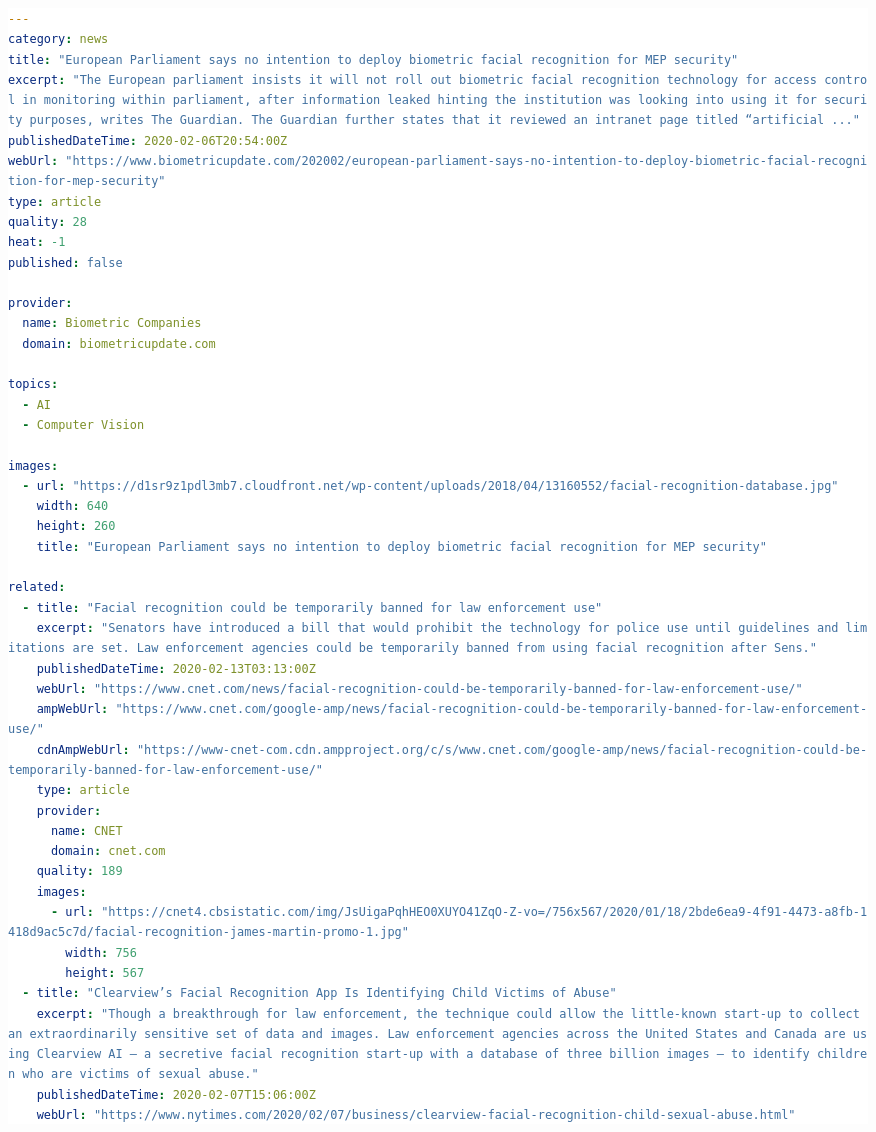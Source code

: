 ```yaml
---
category: news
title: "European Parliament says no intention to deploy biometric facial recognition for MEP security"
excerpt: "The European parliament insists it will not roll out biometric facial recognition technology for access control in monitoring within parliament, after information leaked hinting the institution was looking into using it for security purposes, writes The Guardian. The Guardian further states that it reviewed an intranet page titled “artificial ..."
publishedDateTime: 2020-02-06T20:54:00Z
webUrl: "https://www.biometricupdate.com/202002/european-parliament-says-no-intention-to-deploy-biometric-facial-recognition-for-mep-security"
type: article
quality: 28
heat: -1
published: false

provider:
  name: Biometric Companies
  domain: biometricupdate.com

topics:
  - AI
  - Computer Vision

images:
  - url: "https://d1sr9z1pdl3mb7.cloudfront.net/wp-content/uploads/2018/04/13160552/facial-recognition-database.jpg"
    width: 640
    height: 260
    title: "European Parliament says no intention to deploy biometric facial recognition for MEP security"

related:
  - title: "Facial recognition could be temporarily banned for law enforcement use"
    excerpt: "Senators have introduced a bill that would prohibit the technology for police use until guidelines and limitations are set. Law enforcement agencies could be temporarily banned from using facial recognition after Sens."
    publishedDateTime: 2020-02-13T03:13:00Z
    webUrl: "https://www.cnet.com/news/facial-recognition-could-be-temporarily-banned-for-law-enforcement-use/"
    ampWebUrl: "https://www.cnet.com/google-amp/news/facial-recognition-could-be-temporarily-banned-for-law-enforcement-use/"
    cdnAmpWebUrl: "https://www-cnet-com.cdn.ampproject.org/c/s/www.cnet.com/google-amp/news/facial-recognition-could-be-temporarily-banned-for-law-enforcement-use/"
    type: article
    provider:
      name: CNET
      domain: cnet.com
    quality: 189
    images:
      - url: "https://cnet4.cbsistatic.com/img/JsUigaPqhHEO0XUYO41ZqO-Z-vo=/756x567/2020/01/18/2bde6ea9-4f91-4473-a8fb-1418d9ac5c7d/facial-recognition-james-martin-promo-1.jpg"
        width: 756
        height: 567
  - title: "Clearview’s Facial Recognition App Is Identifying Child Victims of Abuse"
    excerpt: "Though a breakthrough for law enforcement, the technique could allow the little-known start-up to collect an extraordinarily sensitive set of data and images. Law enforcement agencies across the United States and Canada are using Clearview AI — a secretive facial recognition start-up with a database of three billion images — to identify children who are victims of sexual abuse."
    publishedDateTime: 2020-02-07T15:06:00Z
    webUrl: "https://www.nytimes.com/2020/02/07/business/clearview-facial-recognition-child-sexual-abuse.html"
```